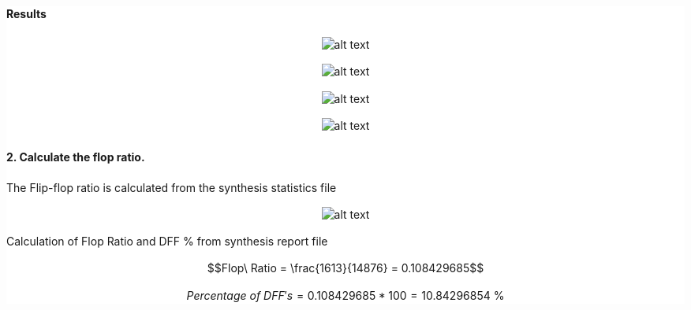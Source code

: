 
####  Results
<p align="center">
<img src="https://github.com/user-attachments/assets/5ebc1036-7407-4d4e-b568-dabee91a7776" 
alt="alt text" width = 553 height = 358  >
<p/>

<p align="center">
<img src="https://github.com/user-attachments/assets/2c22056f-b2aa-4e65-a9d9-6d527b5e3cdb" 
alt="alt text" width = 553 height = 358  >
<p/>

<p align="center">
<img src="https://github.com/user-attachments/assets/66c41a48-dbde-4d35-9b50-957ad6e5fbaa" 
alt="alt text" width = 553 height = 358  >
<p/>

<p align="center">
<img src="https://github.com/user-attachments/assets/86aa9f8b-3350-4a36-932b-c73cb5c91f59" 
alt="alt text" width = 553 height = 358  >
<p/>


#### 2. Calculate the flop ratio.

The Flip-flop ratio is calculated from the synthesis statistics file 

<p align="center">
<img src="https://github.com/user-attachments/assets/868f08d5-1c19-4f14-aa2c-4e87814a58a5" 
alt="alt text" width = 800 height = 500  >
<p/>

Calculation of Flop Ratio and DFF % from synthesis report file

```math
Flop\ Ratio = \frac{1613}{14876} = 0.108429685
```
```math
Percentage\ of\ DFF's = 0.108429685 * 100 = 10.84296854\ \%
```


